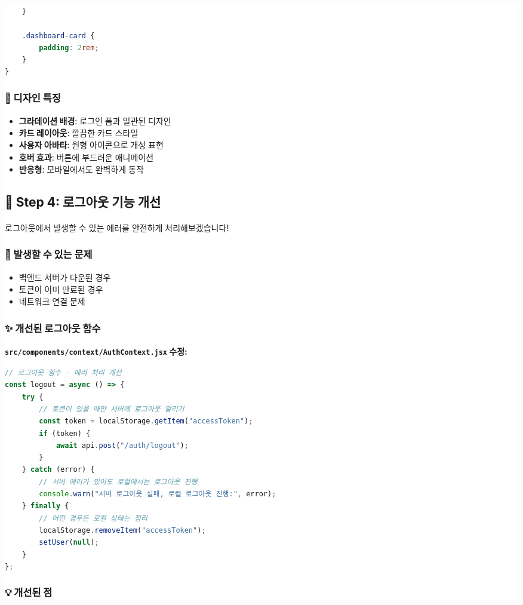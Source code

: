 ```css
	}
	
	.dashboard-card {
		padding: 2rem;
	}
}
```

### 🎨 디자인 특징

- **그라데이션 배경**: 로그인 폼과 일관된 디자인
- **카드 레이아웃**: 깔끔한 카드 스타일
- **사용자 아바타**: 원형 아이콘으로 개성 표현
- **호버 효과**: 버튼에 부드러운 애니메이션
- **반응형**: 모바일에서도 완벽하게 동작

## 🔧 Step 4: 로그아웃 기능 개선

로그아웃에서 발생할 수 있는 에러를 안전하게 처리해보겠습니다!

### 🚨 발생할 수 있는 문제

- 백엔드 서버가 다운된 경우
- 토큰이 이미 만료된 경우  
- 네트워크 연결 문제

### ✨ 개선된 로그아웃 함수

**`src/components/context/AuthContext.jsx` 수정:**

```jsx
// 로그아웃 함수 - 에러 처리 개선
const logout = async () => {
	try {
		// 토큰이 있을 때만 서버에 로그아웃 알리기
		const token = localStorage.getItem("accessToken");
		if (token) {
			await api.post("/auth/logout");
		}
	} catch (error) {
		// 서버 에러가 있어도 로컬에서는 로그아웃 진행
		console.warn("서버 로그아웃 실패, 로컬 로그아웃 진행:", error);
	} finally {
		// 어떤 경우든 로컬 상태는 정리
		localStorage.removeItem("accessToken");
		setUser(null);
	}
};
```

### 💡 개선된 점
